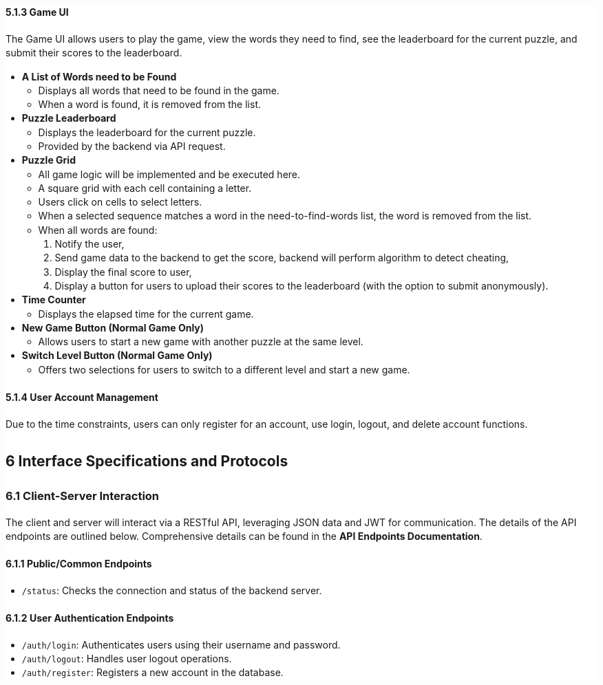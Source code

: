 #### 5.1.3 Game UI

The Game UI allows users to play the game, view the words they need to find, see the leaderboard for the current puzzle, and submit their scores to the leaderboard.

- **A List of Words need to be Found**
  - Displays all words that need to be found in the game.
  - When a word is found, it is removed from the list.
- **Puzzle Leaderboard**
  - Displays the leaderboard for the current puzzle.
  - Provided by the backend via API request.
- **Puzzle Grid**
  - All game logic will be implemented and be executed here.
  - A square grid with each cell containing a letter.
  - Users click on cells to select letters.
  - When a selected sequence matches a word in the need-to-find-words list, the word is removed from the list.
  - When all words are found:
    1. Notify the user,
    2. Send game data to the backend to get the score, backend will perform algorithm to detect cheating,
    3. Display the final score to user,
    4. Display a button for users to upload their scores to the leaderboard (with the option to submit anonymously).
- **Time Counter**
  - Displays the elapsed time for the current game.
- **New Game Button (Normal Game Only)**
  - Allows users to start a new game with another puzzle at the same level.
- **Switch Level Button (Normal Game Only)**
  - Offers two selections for users to switch to a different level and start a new game.

#### 5.1.4 User Account Management

Due to the time constraints, users can only register for an account, use login, logout, and delete account functions.

## 6 Interface Specifications and Protocols

### 6.1 Client-Server Interaction

The client and server will interact via a RESTful API, leveraging JSON data and JWT for communication. The details of the API endpoints are outlined below. Comprehensive details can be found in the **API Endpoints Documentation**.

#### 6.1.1 Public/Common Endpoints

- `/status`: Checks the connection and status of the backend server.

#### 6.1.2 User Authentication Endpoints

- `/auth/login`: Authenticates users using their username and password.
- `/auth/logout`: Handles user logout operations.
- `/auth/register`: Registers a new account in the database.
